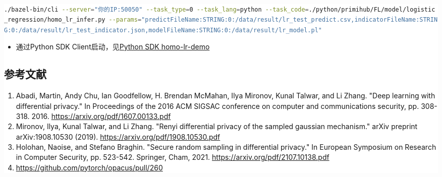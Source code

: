 ```bash
./bazel-bin/cli --server="你的IP:50050" --task_type=0 --task_lang=python --task_code=./python/primihub/FL/model/logistic_regression/homo_lr_infer.py --params="predictFileName:STRING:0:/data/result/lr_test_predict.csv,indicatorFileName:STRING:0:/data/result/lr_test_indicator.json,modelFileName:STRING:0:/data/result/lr_model.pl"
```

- 通过Python SDK Client启动，见[Python SDK homo-lr-demo](../../../docs/advance-usage/python-sdk/homo-lr)

## 参考文献

1. Abadi, Martin, Andy Chu, Ian Goodfellow, H. Brendan McMahan, Ilya Mironov, Kunal Talwar, and Li Zhang. "Deep learning with differential privacy." In Proceedings of the 2016 ACM SIGSAC conference on computer and communications security, pp. 308-318. 2016. <https://arxiv.org/pdf/1607.00133.pdf>
2. Mironov, Ilya, Kunal Talwar, and Li Zhang. "Renyi differential privacy of the sampled gaussian mechanism." arXiv preprint arXiv:1908.10530 (2019). <https://arxiv.org/pdf/1908.10530.pdf>
3. Holohan, Naoise, and Stefano Braghin. "Secure random sampling in differential privacy." In European Symposium on Research in Computer Security, pp. 523-542. Springer, Cham, 2021. <https://arxiv.org/pdf/2107.10138.pdf>
4. <https://github.com/pytorch/opacus/pull/260>
